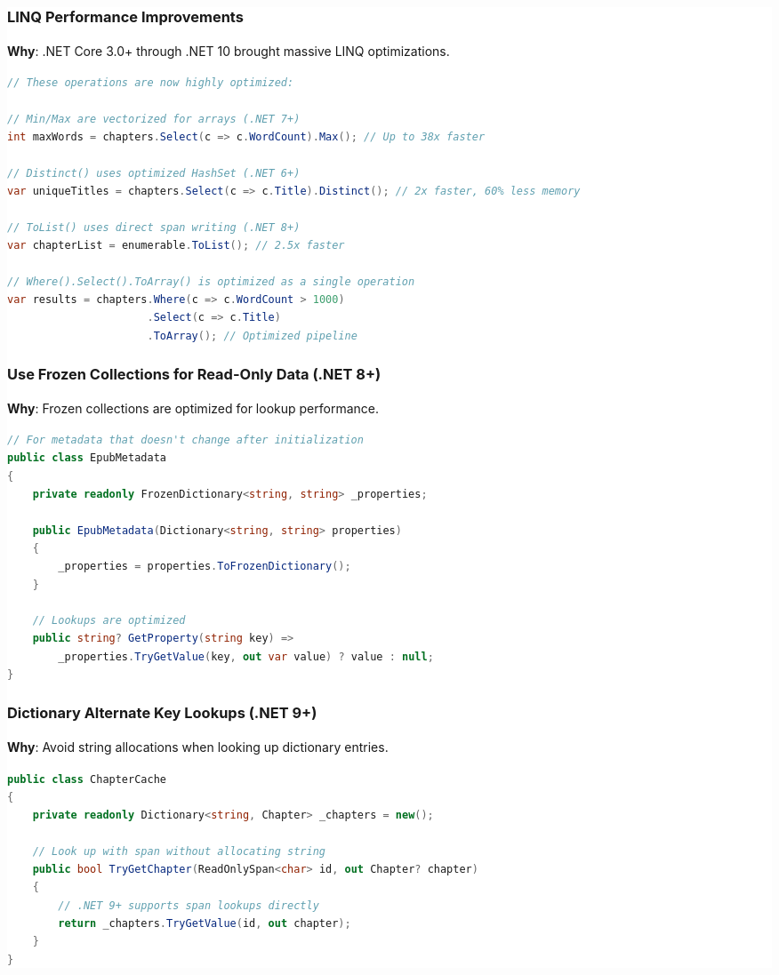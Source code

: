 ### LINQ Performance Improvements

**Why**: .NET Core 3.0+ through .NET 10 brought massive LINQ optimizations.

```csharp
// These operations are now highly optimized:

// Min/Max are vectorized for arrays (.NET 7+)
int maxWords = chapters.Select(c => c.WordCount).Max(); // Up to 38x faster

// Distinct() uses optimized HashSet (.NET 6+)
var uniqueTitles = chapters.Select(c => c.Title).Distinct(); // 2x faster, 60% less memory

// ToList() uses direct span writing (.NET 8+)
var chapterList = enumerable.ToList(); // 2.5x faster

// Where().Select().ToArray() is optimized as a single operation
var results = chapters.Where(c => c.WordCount > 1000)
                      .Select(c => c.Title)
                      .ToArray(); // Optimized pipeline
```

### Use Frozen Collections for Read-Only Data (.NET 8+)

**Why**: Frozen collections are optimized for lookup performance.

```csharp
// For metadata that doesn't change after initialization
public class EpubMetadata
{
    private readonly FrozenDictionary<string, string> _properties;

    public EpubMetadata(Dictionary<string, string> properties)
    {
        _properties = properties.ToFrozenDictionary();
    }

    // Lookups are optimized
    public string? GetProperty(string key) =>
        _properties.TryGetValue(key, out var value) ? value : null;
}
```

### Dictionary Alternate Key Lookups (.NET 9+)

**Why**: Avoid string allocations when looking up dictionary entries.

```csharp
public class ChapterCache
{
    private readonly Dictionary<string, Chapter> _chapters = new();

    // Look up with span without allocating string
    public bool TryGetChapter(ReadOnlySpan<char> id, out Chapter? chapter)
    {
        // .NET 9+ supports span lookups directly
        return _chapters.TryGetValue(id, out chapter);
    }
}
```
